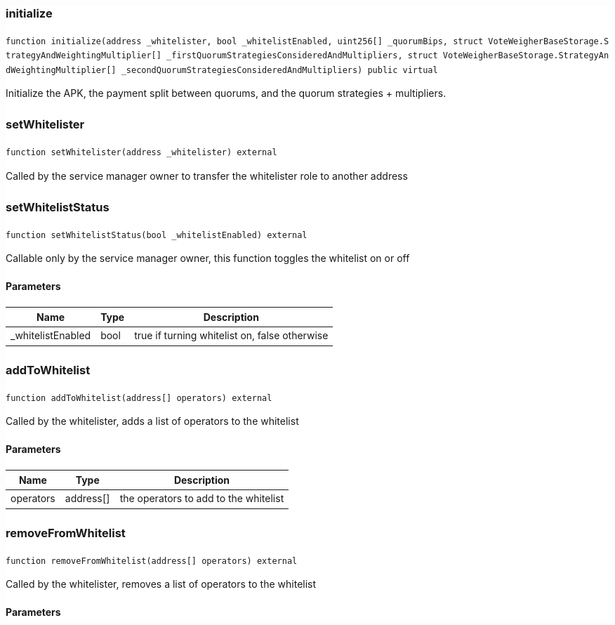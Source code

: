 ### initialize

```solidity
function initialize(address _whitelister, bool _whitelistEnabled, uint256[] _quorumBips, struct VoteWeigherBaseStorage.StrategyAndWeightingMultiplier[] _firstQuorumStrategiesConsideredAndMultipliers, struct VoteWeigherBaseStorage.StrategyAndWeightingMultiplier[] _secondQuorumStrategiesConsideredAndMultipliers) public virtual
```

Initialize the APK, the payment split between quorums, and the quorum strategies + multipliers.

### setWhitelister

```solidity
function setWhitelister(address _whitelister) external
```

Called by the service manager owner to transfer the whitelister role to another address

### setWhitelistStatus

```solidity
function setWhitelistStatus(bool _whitelistEnabled) external
```

Callable only by the service manager owner, this function toggles the whitelist on or off

#### Parameters

| Name | Type | Description |
| ---- | ---- | ----------- |
| _whitelistEnabled | bool | true if turning whitelist on, false otherwise |

### addToWhitelist

```solidity
function addToWhitelist(address[] operators) external
```

Called by the whitelister, adds a list of operators to the whitelist

#### Parameters

| Name | Type | Description |
| ---- | ---- | ----------- |
| operators | address[] | the operators to add to the whitelist |

### removeFromWhitelist

```solidity
function removeFromWhitelist(address[] operators) external
```

Called by the whitelister, removes a list of operators to the whitelist

#### Parameters
